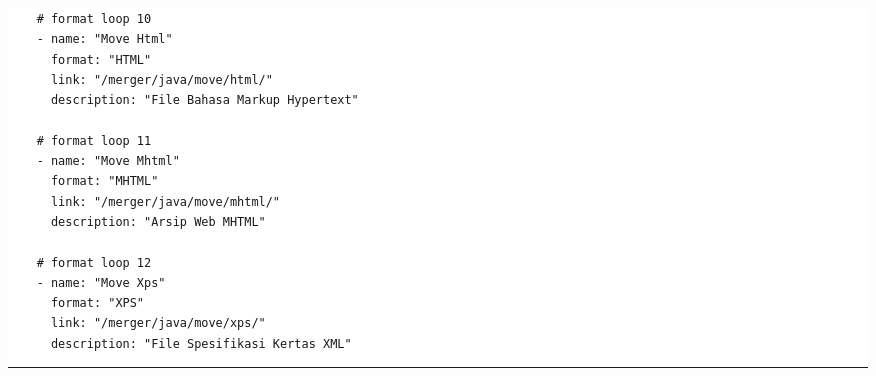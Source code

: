         # format loop 10
        - name: "Move Html"
          format: "HTML"
          link: "/merger/java/move/html/"
          description: "File Bahasa Markup Hypertext"

        # format loop 11
        - name: "Move Mhtml"
          format: "MHTML"
          link: "/merger/java/move/mhtml/"
          description: "Arsip Web MHTML"

        # format loop 12
        - name: "Move Xps"
          format: "XPS"
          link: "/merger/java/move/xps/"
          description: "File Spesifikasi Kertas XML"
  
---